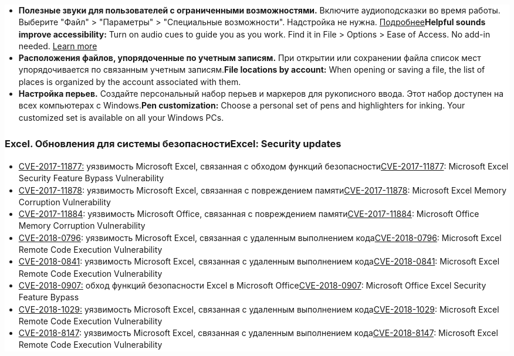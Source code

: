 -   <span data-ttu-id="d059c-p107">**Полезные звуки для пользователей с ограниченными возможностями.** Включите аудиоподсказки во время работы. Выберите "Файл" \> "Параметры" \> "Специальные возможности". Надстройка не нужна. [Подробнее](https://support.office.com/article/49fda9be-cce5-4c72-a87f-b11000197f5f)</span><span class="sxs-lookup"><span data-stu-id="d059c-p107">**Helpful sounds improve accessibility:** Turn on audio cues to guide you as you work. Find it in File \> Options \> Ease of Access. No add-in needed. [Learn more](https://support.office.com/article/49fda9be-cce5-4c72-a87f-b11000197f5f)</span></span>
-   <span data-ttu-id="d059c-286">**Расположения файлов, упорядоченные по учетным записям.** При открытии или сохранении файла список мест упорядочивается по связанным учетным записям.</span><span class="sxs-lookup"><span data-stu-id="d059c-286">**File locations by account:** When opening or saving a file, the list of places is organized by the account associated with them.</span></span>
-   <span data-ttu-id="d059c-p108">**Настройка перьев.** Создайте персональный набор перьев и маркеров для рукописного ввода. Этот набор доступен на всех компьютерах с Windows.</span><span class="sxs-lookup"><span data-stu-id="d059c-p108">**Pen customization:** Choose a personal set of pens and highlighters for inking. Your customized set is available on all your Windows PCs.</span></span>

### <a name="excel-security-updates"></a><span data-ttu-id="d059c-289">Excel. Обновления для системы безопасности</span><span class="sxs-lookup"><span data-stu-id="d059c-289">Excel: Security updates</span></span>
-   <span data-ttu-id="d059c-290">[CVE-2017-11877:](https://portal.msrc.microsoft.com/ru-RU/security-guidance/advisory/CVE-2017-11877) уязвимость Microsoft Excel, связанная с обходом функций безопасности</span><span class="sxs-lookup"><span data-stu-id="d059c-290">[CVE-2017-11877](https://portal.msrc.microsoft.com/ru-RU/security-guidance/advisory/CVE-2017-11877): Microsoft Excel Security Feature Bypass Vulnerability</span></span>
-   <span data-ttu-id="d059c-291">[CVE-2017-11878](https://portal.msrc.microsoft.com/ru-RU/security-guidance/advisory/CVE-2017-11878): уязвимость Microsoft Excel, связанная с повреждением памяти</span><span class="sxs-lookup"><span data-stu-id="d059c-291">[CVE-2017-11878](https://portal.msrc.microsoft.com/ru-RU/security-guidance/advisory/CVE-2017-11878): Microsoft Excel Memory Corruption Vulnerability</span></span>
-   <span data-ttu-id="d059c-292">[CVE-2017-11884](https://portal.msrc.microsoft.com/ru-RU/security-guidance/advisory/CVE-2017-11884): уязвимость Microsoft Office, связанная с повреждением памяти</span><span class="sxs-lookup"><span data-stu-id="d059c-292">[CVE-2017-11884](https://portal.msrc.microsoft.com/ru-RU/security-guidance/advisory/CVE-2017-11884): Microsoft Office Memory Corruption Vulnerability</span></span>
-   <span data-ttu-id="d059c-293">[CVE-2018-0796](https://portal.msrc.microsoft.com/ru-RU/security-guidance/advisory/CVE-2018-0796): уязвимость Microsoft Excel, связанная с удаленным выполнением кода</span><span class="sxs-lookup"><span data-stu-id="d059c-293">[CVE-2018-0796](https://portal.msrc.microsoft.com/ru-RU/security-guidance/advisory/CVE-2018-0796): Microsoft Excel Remote Code Execution Vulnerability</span></span>
-   <span data-ttu-id="d059c-294">[CVE-2018-0841](https://portal.msrc.microsoft.com/ru-RU/security-guidance/advisory/CVE-2018-0841): уязвимость Microsoft Excel, связанная с удаленным выполнением кода</span><span class="sxs-lookup"><span data-stu-id="d059c-294">[CVE-2018-0841](https://portal.msrc.microsoft.com/ru-RU/security-guidance/advisory/CVE-2018-0841): Microsoft Excel Remote Code Execution Vulnerability</span></span>
-   <span data-ttu-id="d059c-295">[CVE-2018-0907:](https://portal.msrc.microsoft.com/ru-RU/security-guidance/advisory/CVE-2018-0907) обход функций безопасности Excel в Microsoft Office</span><span class="sxs-lookup"><span data-stu-id="d059c-295">[CVE-2018-0907](https://portal.msrc.microsoft.com/ru-RU/security-guidance/advisory/CVE-2018-0907): Microsoft Office Excel Security Feature Bypass</span></span>
-   <span data-ttu-id="d059c-296">[CVE-2018-1029:](https://portal.msrc.microsoft.com/ru-RU/security-guidance/advisory/CVE-2018-1029) уязвимость Microsoft Excel, связанная с удаленным выполнением кода</span><span class="sxs-lookup"><span data-stu-id="d059c-296">[CVE-2018-1029](https://portal.msrc.microsoft.com/ru-RU/security-guidance/advisory/CVE-2018-1029): Microsoft Excel Remote Code Execution Vulnerability</span></span>
-   <span data-ttu-id="d059c-297">[CVE-2018-8147](https://portal.msrc.microsoft.com/ru-RU/security-guidance/advisory/CVE-2018-8147): уязвимость Microsoft Excel, связанная с удаленным выполнением кода</span><span class="sxs-lookup"><span data-stu-id="d059c-297">[CVE-2018-8147](https://portal.msrc.microsoft.com/ru-RU/security-guidance/advisory/CVE-2018-8147): Microsoft Excel Remote Code Execution Vulnerability</span></span>